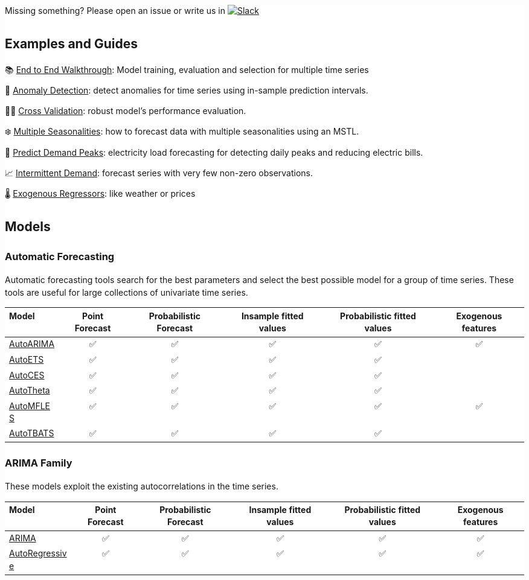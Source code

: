
Missing something? Please open an issue or write us in [![Slack](https://img.shields.io/badge/Slack-4A154B?&logo=slack&logoColor=white)](https://join.slack.com/t/nixtlaworkspace/shared_invite/zt-135dssye9-fWTzMpv2WBthq8NK0Yvu6A)

## Examples and Guides

📚 [End to End Walkthrough](https://nixtla.github.io/statsforecast/docs/getting-started/getting_started_complete.html): Model training, evaluation and selection for multiple time series

🔎 [Anomaly Detection](https://nixtla.github.io/statsforecast/docs/tutorials/anomalydetection.html): detect anomalies for time series using in-sample prediction intervals.

👩‍🔬 [Cross Validation](https://nixtla.github.io/statsforecast/docs/tutorials/crossvalidation.html): robust model’s performance evaluation.

❄️ [Multiple Seasonalities](https://nixtla.github.io/statsforecast/docs/tutorials/multipleseasonalities.html): how to forecast data with multiple seasonalities using an MSTL.

🔌 [Predict Demand Peaks](https://nixtla.github.io/statsforecast/docs/tutorials/electricitypeakforecasting.html): electricity load forecasting for detecting daily peaks and reducing electric bills.

📈 [Intermittent Demand](https://nixtla.github.io/statsforecast/docs/tutorials/intermittentdata.html): forecast series with very few non-zero observations. 

🌡️ [Exogenous Regressors](https://nixtla.github.io/statsforecast/docs/how-to-guides/exogenous.html): like weather or prices


## Models

### Automatic Forecasting
Automatic forecasting tools search for the best parameters and select the best possible model for a group of time series. These tools are useful for large collections of univariate time series.

|Model | Point Forecast | Probabilistic Forecast | Insample fitted values | Probabilistic fitted values |Exogenous features|
|:------|:-------------:|:----------------------:|:---------------------:|:----------------------------:|:----------------:|
|[AutoARIMA](https://nixtlaverse.nixtla.io/statsforecast/src/core/models.html#autoarima)|✅|✅|✅|✅|✅|
|[AutoETS](https://nixtlaverse.nixtla.io/statsforecast/src/core/models.html#autoets)|✅|✅|✅|✅||
|[AutoCES](https://nixtlaverse.nixtla.io/statsforecast/src/core/models.html#autoces)|✅|✅|✅|✅||
|[AutoTheta](https://nixtlaverse.nixtla.io/statsforecast/src/core/models.html#autotheta)|✅|✅|✅|✅||
|[AutoMFLES](https://nixtlaverse.nixtla.io/statsforecast/src/core/models.html#automfles)|✅|✅|✅|✅|✅|
|[AutoTBATS](https://nixtlaverse.nixtla.io/statsforecast/src/core/models.html#autotbats)|✅|✅|✅|✅||

### ARIMA Family
These models exploit the existing autocorrelations in the time series.

|Model | Point Forecast | Probabilistic Forecast | Insample fitted values | Probabilistic fitted values |Exogenous features|
|:------|:-------------:|:----------------------:|:---------------------:|:----------------------------:|:----------------:|
|[ARIMA](https://nixtlaverse.nixtla.io/statsforecast/src/core/models.html#arima)|✅|✅|✅|✅|✅|
|[AutoRegressive](https://nixtlaverse.nixtla.io/statsforecast/src/core/models.html#autoregressive)|✅|✅|✅|✅|✅|
